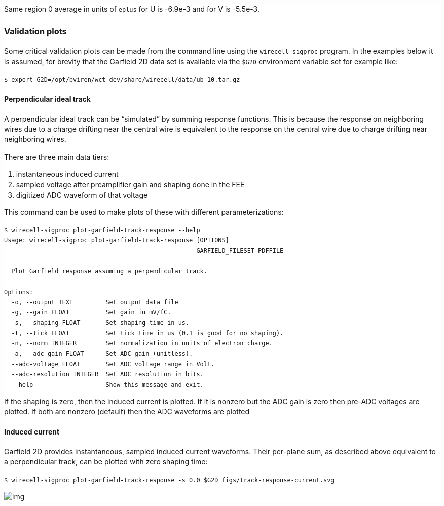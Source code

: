 Same region 0 average in units of `eplus` for U is -6.9e-3 and for V is -5.5e-3.


<a id="garfield-validation-plots"></a>

### Validation plots

Some critical validation plots can be made from the command line using the `wirecell-sigproc` program. In the examples below it is assumed, for brevity that the Garfield 2D data set is available via the `$G2D` environment variable set for example like:

    $ export G2D=/opt/bviren/wct-dev/share/wirecell/data/ub_10.tar.gz


#### Perpendicular ideal track

A perpendicular ideal track can be &ldquo;simulated&rdquo; by summing response functions. This is because the response on neighboring wires due to a charge drifting near the central wire is equivalent to the response on the central wire due to charge drifting near neighboring wires.

There are three main data tiers:

1.  instantaneous induced current
2.  sampled voltage after preamplifier gain and shaping done in the FEE
3.  digitized ADC waveform of that voltage

This command can be used to make plots of these with different parameterizations:

    $ wirecell-sigproc plot-garfield-track-response --help
    Usage: wirecell-sigproc plot-garfield-track-response [OPTIONS]
                                                         GARFIELD_FILESET PDFFILE
    
      Plot Garfield response assuming a perpendicular track.
    
    Options:
      -o, --output TEXT         Set output data file
      -g, --gain FLOAT          Set gain in mV/fC.
      -s, --shaping FLOAT       Set shaping time in us.
      -t, --tick FLOAT          Set tick time in us (0.1 is good for no shaping).
      -n, --norm INTEGER        Set normalization in units of electron charge.
      -a, --adc-gain FLOAT      Set ADC gain (unitless).
      --adc-voltage FLOAT       Set ADC voltage range in Volt.
      --adc-resolution INTEGER  Set ADC resolution in bits.
      --help                    Show this message and exit.

If the shaping is zero, then the induced current is plotted. If it is nonzero but the ADC gain is zero then pre-ADC voltages are plotted. If both are nonzero (default) then the ADC waveforms are plotted


#### Induced current

Garfield 2D provides instantaneous, sampled induced current waveforms. Their per-plane sum, as described above equivalent to a perpendicular track, can be plotted with zero shaping time:

    $ wirecell-sigproc plot-garfield-track-response -s 0.0 $G2D figs/track-response-current.svg

![img](figs/track-response-current.svg)

